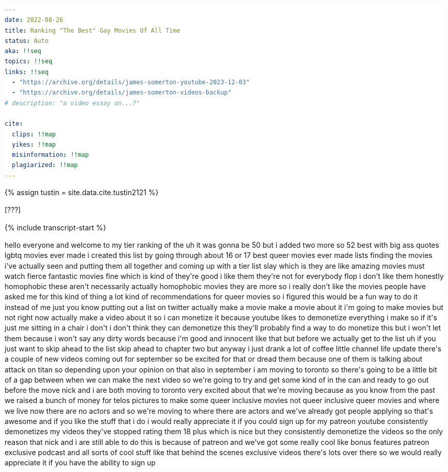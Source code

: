 ```yaml
---
date: 2022-08-26
title: Ranking "The Best" Gay Movies Of All Time
status: Auto
aka: !!seq
topics: !!seq
links: !!seq
  - "https://archive.org/details/james-somerton-youtube-2023-12-03"
  - "https://archive.org/details/james-somerton-videos-backup"
# description: "a video essay on...?"

cite:
  clips: !!map
  yikes: !!map
  misinformation: !!map
  plagiarized: !!map
---
```

{% assign tustin = site.data.cite.tustin2121 %}

<compare>
<credits class="desc">

[???]

</credits>
</compare>

{% include transcript-start %}

hello everyone and welcome to my tier ranking of the uh it was gonna be 50 but i
added two more so 52 best with big ass quotes lgbtq movies ever made i created
this list by going through about 16 or 17 best queer movies ever made lists
finding the movies i've actually seen and putting them all together and coming
up with a tier list slay which is they are like amazing movies must watch fierce
fantastic movies fine which is kind of they're good i like them they're not for
everybody flop i don't like them honestly homophobic these aren't necessarily
actually homophobic movies they are more so i really don't like the movies
people have asked me for this kind of thing a lot kind of recommendations for
queer movies so i figured this would be a fun way to do it instead of me just
you know putting out a list on twitter actually make a movie make a movie about
it i'm going to make movies but not right now actually make a video about it so
i can monetize it because youtube likes to demonetize everything i make so if
it's just me sitting in a chair i don't i don't think they can demonetize this
they'll probably find a way to do monetize this but i won't let them because i
won't say any dirty words because i'm good and innocent like that but before we
actually get to the list uh if you just want to skip ahead to the list skip
ahead to chapter two but anyway i just drank a lot of coffee little channel life
update there's a couple of new videos coming out for september so be excited for
that or dread them because one of them is talking about attack on titan so
depending upon your opinion on that also in september i am moving to toronto so
there's going to be a little bit of a gap between when we can make the next
video so we're going to try and get some kind of in the can and ready to go out
before the move nick and i are both moving to toronto very excited about that
we're moving because as you know from the past we raised a bunch of money for
telos pictures to make some queer inclusive movies not queer inclusive queer
movies and where we live now there are no actors and so we're moving to where
there are actors and we've already got people applying so that's awesome and if
you like the stuff that i do i would really appreciate it if you could sign up
for my patreon youtube consistently demonetizes my videos they've stopped rating
them 18 plus which is nice but they consistently demonetize the videos so the
only reason that nick and i are still able to do this is because of patreon and
we've got some really cool like bonus features patreon exclusive podcast and all
sorts of cool stuff like that behind the scenes exclusive videos there's lots
over there so we would really appreciate it if you have the ability to sign up